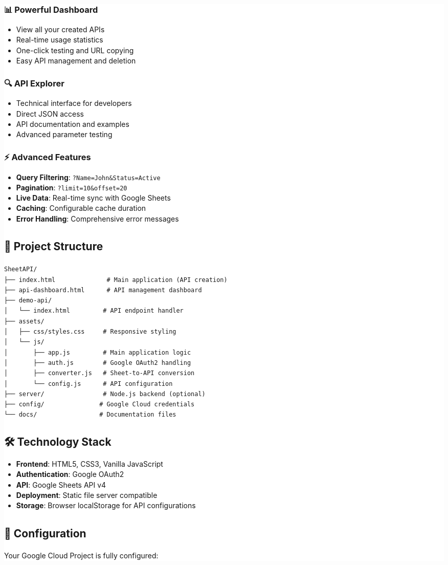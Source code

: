 ### 📊 Powerful Dashboard
- View all your created APIs
- Real-time usage statistics
- One-click testing and URL copying
- Easy API management and deletion

### 🔍 API Explorer
- Technical interface for developers
- Direct JSON access
- API documentation and examples
- Advanced parameter testing

### ⚡ Advanced Features
- **Query Filtering**: `?Name=John&Status=Active`
- **Pagination**: `?limit=10&offset=20`
- **Live Data**: Real-time sync with Google Sheets
- **Caching**: Configurable cache duration
- **Error Handling**: Comprehensive error messages

## 📁 Project Structure

```
SheetAPI/
├── index.html              # Main application (API creation)
├── api-dashboard.html      # API management dashboard
├── demo-api/
│   └── index.html         # API endpoint handler
├── assets/
│   ├── css/styles.css     # Responsive styling
│   └── js/
│       ├── app.js         # Main application logic
│       ├── auth.js        # Google OAuth2 handling
│       ├── converter.js   # Sheet-to-API conversion
│       └── config.js      # API configuration
├── server/                # Node.js backend (optional)
├── config/               # Google Cloud credentials
└── docs/                 # Documentation files
```

## 🛠️ Technology Stack

- **Frontend**: HTML5, CSS3, Vanilla JavaScript
- **Authentication**: Google OAuth2
- **API**: Google Sheets API v4
- **Deployment**: Static file server compatible
- **Storage**: Browser localStorage for API configurations

## 🔑 Configuration

Your Google Cloud Project is fully configured:
